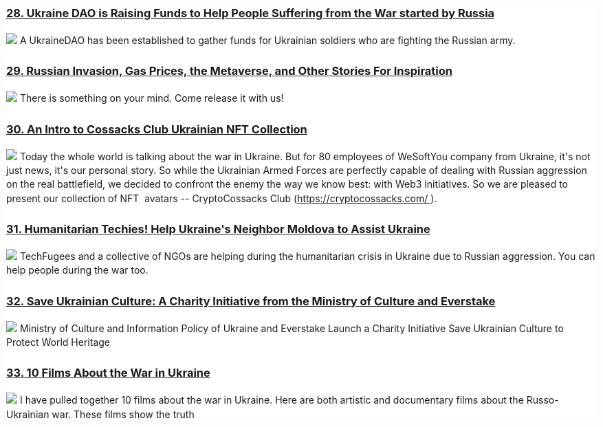 ### [28. Ukraine DAO is Raising Funds to Help People Suffering from the War started by Russia ](https://hackernoon.com/ukraine-dao-is-raising-funds-to-help-people-suffering-from-the-war-started-by-russia)
![](https://cdn.hackernoon.com/images/7rEmNIeHNFOBfZZtUMQerOZIGGH3-9hb3nto.jpeg)
A UkraineDAO has been established to gather funds for Ukrainian soldiers who are fighting the Russian army.

### [29. Russian Invasion, Gas Prices, the Metaverse, and Other Stories For Inspiration](https://hackernoon.com/russian-invasion-gas-prices-the-metaverse-and-other-stories-for-inspiration)
![](https://cdn.hackernoon.com/images/VtoJ3xJJ7EOwWbJEq11aca6nNNh1-k293v4k.jpeg)
There is something on your mind. Come release it with us!

### [30. An Intro to Cossacks Club Ukrainian NFT Collection](https://hackernoon.com/an-intro-to-cossacks-club-ukrainian-nft-collection)
![](https://cdn.hackernoon.com/images/HSaB8IauSIQBidBekGWEIXXPcj03-gba3nu1.png)
Today the whole world is talking about the war in Ukraine. But for 80 employees of WeSoftYou company from Ukraine, it's not just news, it's our personal story. So while the Ukrainian Armed Forces are perfectly capable of dealing with Russian aggression on the real battlefield, we decided to confront the enemy the way we know best: with Web3 initiatives. So we are pleased to present our collection of NFT  avatars -- CryptoCossacks Club (https://cryptocossacks.com/ ). 

### [31. Humanitarian Techies! Help Ukraine's Neighbor Moldova to Assist Ukraine](https://hackernoon.com/humanitarian-techies-help-ukraines-neighbor-moldova-to-assist-ukraine)
![](https://cdn.hackernoon.com/images/R3QEhilTwmay1bXkfkx0BCTEdHd2-wva3id7.jpeg)
TechFugees and a collective of NGOs are helping during the humanitarian crisis in Ukraine due to Russian aggression. You can help people during the war too. 

### [32. Save Ukrainian Culture: A Charity Initiative from the Ministry of Culture and Everstake](https://hackernoon.com/save-ukrainian-culture-a-charity-initiative-from-the-ministry-of-culture-and-everstake)
![](https://cdn.hackernoon.com/images/3nhao37bBEfHA9RTQ0WNVWfXPD02-1t93o0t.jpeg)
Ministry of Culture and Information Policy of Ukraine and Everstake Launch a Charity Initiative Save Ukrainian Culture to Protect World Heritage

### [33. 10 Films About the War in Ukraine](https://hackernoon.com/10-films-about-the-war-in-ukraine)
![](https://cdn.hackernoon.com/images/ibiIhGcvjcMB9ly4daDKGWgs0wq1-lrc3jk8.jpeg)
I have pulled together 10 films about the war in Ukraine. Here are both artistic and documentary films about the Russo-Ukrainian war. These films show the truth
